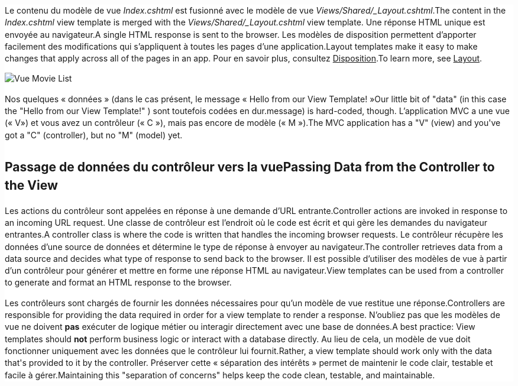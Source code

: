 <span data-ttu-id="f27a0-179">Le contenu du modèle de vue *Index.cshtml* est fusionné avec le modèle de vue *Views/Shared/_Layout.cshtml*.</span><span class="sxs-lookup"><span data-stu-id="f27a0-179">The content in the *Index.cshtml* view template is merged with the *Views/Shared/_Layout.cshtml* view template.</span></span> <span data-ttu-id="f27a0-180">Une réponse HTML unique est envoyée au navigateur.</span><span class="sxs-lookup"><span data-stu-id="f27a0-180">A single HTML response is sent to the browser.</span></span> <span data-ttu-id="f27a0-181">Les modèles de disposition permettent d’apporter facilement des modifications qui s’appliquent à toutes les pages d’une application.</span><span class="sxs-lookup"><span data-stu-id="f27a0-181">Layout templates make it easy to make changes that apply across all of the pages in an app.</span></span> <span data-ttu-id="f27a0-182">Pour en savoir plus, consultez [Disposition](xref:mvc/views/layout).</span><span class="sxs-lookup"><span data-stu-id="f27a0-182">To learn more, see [Layout](xref:mvc/views/layout).</span></span>

![Vue Movie List](~/tutorials/first-mvc-app/adding-view/_static/hell3.png)

<span data-ttu-id="f27a0-184">Nos quelques « données » (dans le cas présent, le message « Hello from our View Template! »</span><span class="sxs-lookup"><span data-stu-id="f27a0-184">Our little bit of "data" (in this case the "Hello from our View Template!"</span></span> <span data-ttu-id="f27a0-185">) sont toutefois codées en dur.</span><span class="sxs-lookup"><span data-stu-id="f27a0-185">message) is hard-coded, though.</span></span> <span data-ttu-id="f27a0-186">L’application MVC a une vue (« V») et vous avez un contrôleur (« C »), mais pas encore de modèle (« M »).</span><span class="sxs-lookup"><span data-stu-id="f27a0-186">The MVC application has a "V" (view) and you've got a "C" (controller), but no "M" (model) yet.</span></span>

## <a name="passing-data-from-the-controller-to-the-view"></a><span data-ttu-id="f27a0-187">Passage de données du contrôleur vers la vue</span><span class="sxs-lookup"><span data-stu-id="f27a0-187">Passing Data from the Controller to the View</span></span>

<span data-ttu-id="f27a0-188">Les actions du contrôleur sont appelées en réponse à une demande d’URL entrante.</span><span class="sxs-lookup"><span data-stu-id="f27a0-188">Controller actions are invoked in response to an incoming URL request.</span></span> <span data-ttu-id="f27a0-189">Une classe de contrôleur est l’endroit où le code est écrit et qui gère les demandes du navigateur entrantes.</span><span class="sxs-lookup"><span data-stu-id="f27a0-189">A controller class is where the code is written that handles the incoming browser requests.</span></span> <span data-ttu-id="f27a0-190">Le contrôleur récupère les données d’une source de données et détermine le type de réponse à envoyer au navigateur.</span><span class="sxs-lookup"><span data-stu-id="f27a0-190">The controller retrieves data from a data source and decides what type of response to send back to the browser.</span></span> <span data-ttu-id="f27a0-191">Il est possible d’utiliser des modèles de vue à partir d’un contrôleur pour générer et mettre en forme une réponse HTML au navigateur.</span><span class="sxs-lookup"><span data-stu-id="f27a0-191">View templates can be used from a controller to generate and format an HTML response to the browser.</span></span>

<span data-ttu-id="f27a0-192">Les contrôleurs sont chargés de fournir les données nécessaires pour qu’un modèle de vue restitue une réponse.</span><span class="sxs-lookup"><span data-stu-id="f27a0-192">Controllers are responsible for providing the data required in order for a view template to render a response.</span></span> <span data-ttu-id="f27a0-193">N’oubliez pas que les modèles de vue ne doivent **pas** exécuter de logique métier ou interagir directement avec une base de données.</span><span class="sxs-lookup"><span data-stu-id="f27a0-193">A best practice: View templates should **not** perform business logic or interact with a database directly.</span></span> <span data-ttu-id="f27a0-194">Au lieu de cela, un modèle de vue doit fonctionner uniquement avec les données que le contrôleur lui fournit.</span><span class="sxs-lookup"><span data-stu-id="f27a0-194">Rather, a view template should work only with the data that's provided to it by the controller.</span></span> <span data-ttu-id="f27a0-195">Préserver cette « séparation des intérêts » permet de maintenir le code clair, testable et facile à gérer.</span><span class="sxs-lookup"><span data-stu-id="f27a0-195">Maintaining this "separation of concerns" helps keep the code clean, testable, and maintainable.</span></span>
